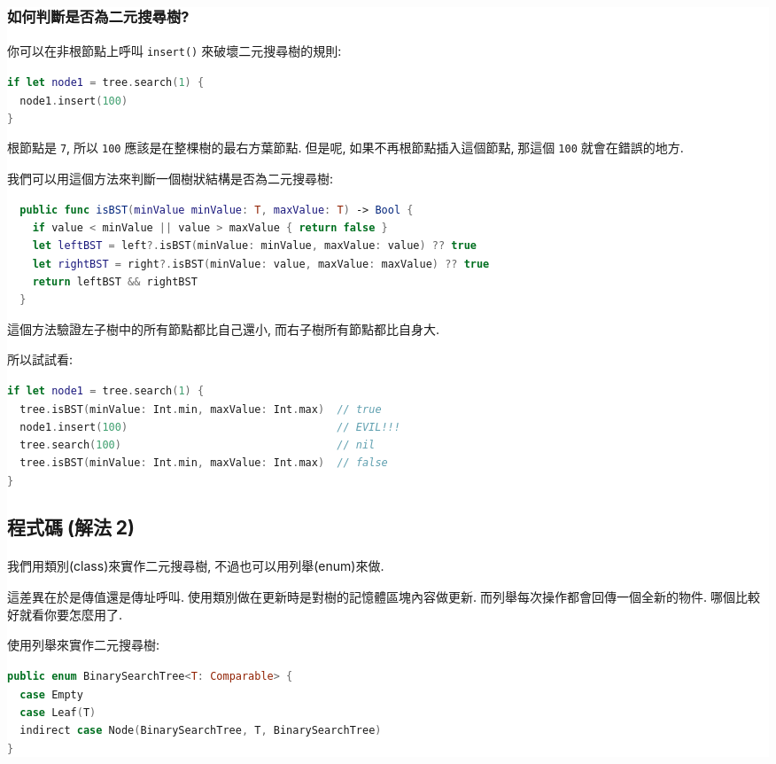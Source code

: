 ### 如何判斷是否為二元搜尋樹?



你可以在非根節點上呼叫 `insert()` 來破壞二元搜尋樹的規則:

```swift
if let node1 = tree.search(1) {
  node1.insert(100)
}
```


根節點是 `7`, 所以 `100` 應該是在整棵樹的最右方葉節點. 但是呢, 如果不再根節點插入這個節點, 那這個 `100` 就會在錯誤的地方.

我們可以用這個方法來判斷一個樹狀結構是否為二元搜尋樹:

```swift
  public func isBST(minValue minValue: T, maxValue: T) -> Bool {
    if value < minValue || value > maxValue { return false }
    let leftBST = left?.isBST(minValue: minValue, maxValue: value) ?? true
    let rightBST = right?.isBST(minValue: value, maxValue: maxValue) ?? true
    return leftBST && rightBST
  }
```



這個方法驗證左子樹中的所有節點都比自己還小, 而右子樹所有節點都比自身大.

所以試試看:

```swift
if let node1 = tree.search(1) {
  tree.isBST(minValue: Int.min, maxValue: Int.max)  // true
  node1.insert(100)                                 // EVIL!!!
  tree.search(100)                                  // nil
  tree.isBST(minValue: Int.min, maxValue: Int.max)  // false
}
```


## 程式碼 (解法 2)

我們用類別(class)來實作二元搜尋樹, 不過也可以用列舉(enum)來做.

這差異在於是傳值還是傳址呼叫. 使用類別做在更新時是對樹的記憶體區塊內容做更新. 而列舉每次操作都會回傳一個全新的物件. 哪個比較好就看你要怎麼用了.

使用列舉來實作二元搜尋樹:


```swift
public enum BinarySearchTree<T: Comparable> {
  case Empty
  case Leaf(T)
  indirect case Node(BinarySearchTree, T, BinarySearchTree)
}
```


